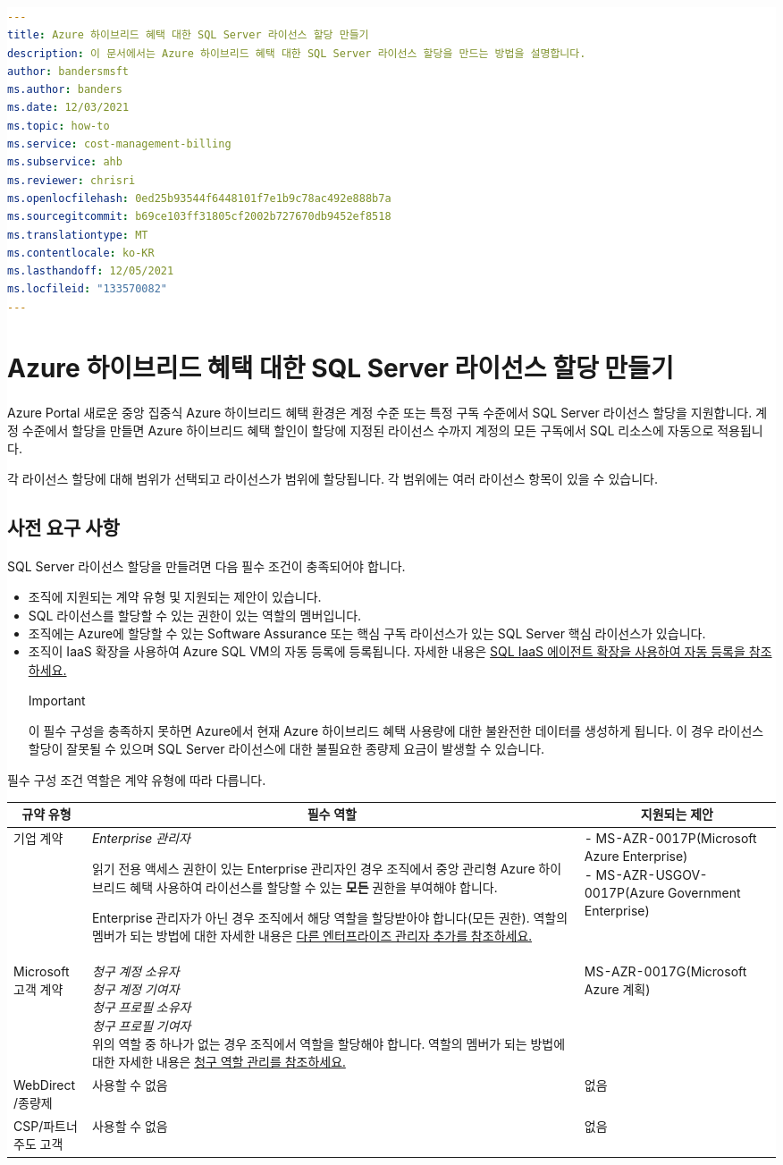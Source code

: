```yaml
---
title: Azure 하이브리드 혜택 대한 SQL Server 라이선스 할당 만들기
description: 이 문서에서는 Azure 하이브리드 혜택 대한 SQL Server 라이선스 할당을 만드는 방법을 설명합니다.
author: bandersmsft
ms.author: banders
ms.date: 12/03/2021
ms.topic: how-to
ms.service: cost-management-billing
ms.subservice: ahb
ms.reviewer: chrisri
ms.openlocfilehash: 0ed25b93544f6448101f7e1b9c78ac492e888b7a
ms.sourcegitcommit: b69ce103ff31805cf2002b727670db9452ef8518
ms.translationtype: MT
ms.contentlocale: ko-KR
ms.lasthandoff: 12/05/2021
ms.locfileid: "133570082"
---
```

# <a name="create-sql-server-license-assignments-for-azure-hybrid-benefit"></a>Azure 하이브리드 혜택 대한 SQL Server 라이선스 할당 만들기

Azure Portal 새로운 중앙 집중식 Azure 하이브리드 혜택 환경은 계정 수준 또는 특정 구독 수준에서 SQL Server 라이선스 할당을 지원합니다. 계정 수준에서 할당을 만들면 Azure 하이브리드 혜택 할인이 할당에 지정된 라이선스 수까지 계정의 모든 구독에서 SQL 리소스에 자동으로 적용됩니다.

각 라이선스 할당에 대해 범위가 선택되고 라이선스가 범위에 할당됩니다. 각 범위에는 여러 라이선스 항목이 있을 수 있습니다.

## <a name="prerequisites"></a>사전 요구 사항

SQL Server 라이선스 할당을 만들려면 다음 필수 조건이 충족되어야 합니다.

- 조직에 지원되는 계약 유형 및 지원되는 제안이 있습니다.
- SQL 라이선스를 할당할 수 있는 권한이 있는 역할의 멤버입니다.
- 조직에는 Azure에 할당할 수 있는 Software Assurance 또는 핵심 구독 라이선스가 있는 SQL Server 핵심 라이선스가 있습니다.
- 조직이 IaaS 확장을 사용하여 Azure SQL VM의 자동 등록에 등록됩니다. 자세한 내용은 [SQL IaaS 에이전트 확장을 사용하여 자동 등록을 참조하세요.](../../azure-sql/virtual-machines/windows/sql-agent-extension-automatic-registration-all-vms.md)
  > [!IMPORTANT]
  > 이 필수 구성을 충족하지 못하면 Azure에서 현재 Azure 하이브리드 혜택 사용량에 대한 불완전한 데이터를 생성하게 됩니다. 이 경우 라이선스 할당이 잘못될 수 있으며 SQL Server 라이선스에 대한 불필요한 종량제 요금이 발생할 수 있습니다.

필수 구성 조건 역할은 계약 유형에 따라 다릅니다.

| 규약 유형 | 필수 역할 | 지원되는 제안 |
| --- | --- | --- |
| 기업 계약 | _Enterprise 관리자_<p> 읽기 전용 액세스 권한이 있는 Enterprise 관리자인 경우 조직에서 중앙 관리형 Azure 하이브리드 혜택 사용하여 라이선스를 할당할 수 있는 **모든** 권한을 부여해야 합니다. <p>Enterprise 관리자가 아닌 경우 조직에서 해당 역할을 할당받아야 합니다(모든 권한). 역할의 멤버가 되는 방법에 대한 자세한 내용은 [다른 엔터프라이즈 관리자 추가를 참조하세요.](../manage/ea-portal-administration.md#create-another-enterprise-administrator) | - MS-AZR-0017P(Microsoft Azure Enterprise)<br>- MS-AZR-USGOV-0017P(Azure Government Enterprise) |
| Microsoft 고객 계약 | *청구 계정 소유자*<br> *청구 계정 기여자* <br> *청구 프로필 소유자*<br> *청구 프로필 기여자*<br> 위의 역할 중 하나가 없는 경우 조직에서 역할을 할당해야 합니다. 역할의 멤버가 되는 방법에 대한 자세한 내용은 [청구 역할 관리를 참조하세요.](../manage/understand-mca-roles.md#manage-billing-roles-in-the-azure-portal) | MS-AZR-0017G(Microsoft Azure 계획)|
| WebDirect/종량제 | 사용할 수 없음 | 없음 |
| CSP/파트너 주도 고객 | 사용할 수 없음 | 없음 |
